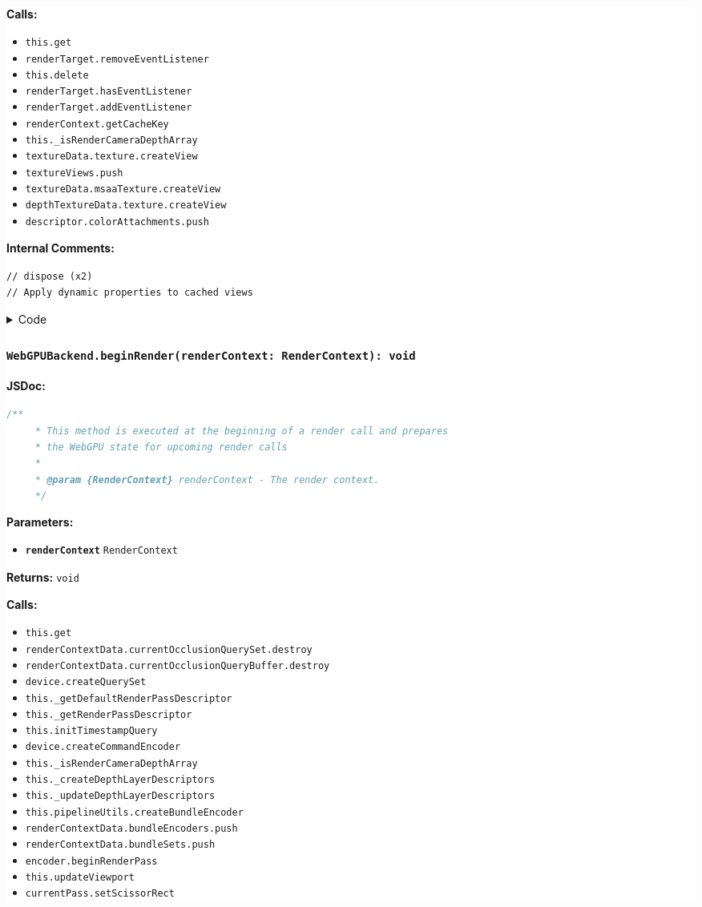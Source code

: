 **Calls:**

- `this.get`
- `renderTarget.removeEventListener`
- `this.delete`
- `renderTarget.hasEventListener`
- `renderTarget.addEventListener`
- `renderContext.getCacheKey`
- `this._isRenderCameraDepthArray`
- `textureData.texture.createView`
- `textureViews.push`
- `textureData.msaaTexture.createView`
- `depthTextureData.texture.createView`
- `descriptor.colorAttachments.push`

**Internal Comments:**
```
// dispose (x2)
// Apply dynamic properties to cached views
```

<details><summary>Code</summary></details>

### `WebGPUBackend.beginRender(renderContext: RenderContext): void`

**JSDoc:**
```typescript
/**
	 * This method is executed at the beginning of a render call and prepares
	 * the WebGPU state for upcoming render calls
	 *
	 * @param {RenderContext} renderContext - The render context.
	 */
```

**Parameters:**

- **`renderContext`** `RenderContext`

**Returns:** `void`

**Calls:**

- `this.get`
- `renderContextData.currentOcclusionQuerySet.destroy`
- `renderContextData.currentOcclusionQueryBuffer.destroy`
- `device.createQuerySet`
- `this._getDefaultRenderPassDescriptor`
- `this._getRenderPassDescriptor`
- `this.initTimestampQuery`
- `device.createCommandEncoder`
- `this._isRenderCameraDepthArray`
- `this._createDepthLayerDescriptors`
- `this._updateDepthLayerDescriptors`
- `this.pipelineUtils.createBundleEncoder`
- `renderContextData.bundleEncoders.push`
- `renderContextData.bundleSets.push`
- `encoder.beginRenderPass`
- `this.updateViewport`
- `currentPass.setScissorRect`
